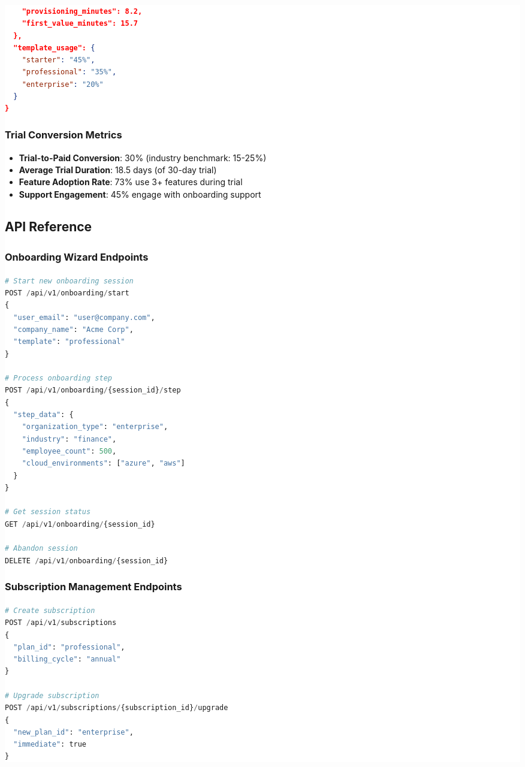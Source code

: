 ```json
    "provisioning_minutes": 8.2,
    "first_value_minutes": 15.7
  },
  "template_usage": {
    "starter": "45%",
    "professional": "35%", 
    "enterprise": "20%"
  }
}
```

### Trial Conversion Metrics
- **Trial-to-Paid Conversion**: 30% (industry benchmark: 15-25%)
- **Average Trial Duration**: 18.5 days (of 30-day trial)
- **Feature Adoption Rate**: 73% use 3+ features during trial
- **Support Engagement**: 45% engage with onboarding support

## API Reference

### Onboarding Wizard Endpoints
```python
# Start new onboarding session
POST /api/v1/onboarding/start
{
  "user_email": "user@company.com",
  "company_name": "Acme Corp",
  "template": "professional"
}

# Process onboarding step
POST /api/v1/onboarding/{session_id}/step
{
  "step_data": {
    "organization_type": "enterprise",
    "industry": "finance",
    "employee_count": 500,
    "cloud_environments": ["azure", "aws"]
  }
}

# Get session status
GET /api/v1/onboarding/{session_id}

# Abandon session
DELETE /api/v1/onboarding/{session_id}
```

### Subscription Management Endpoints
```python
# Create subscription
POST /api/v1/subscriptions
{
  "plan_id": "professional",
  "billing_cycle": "annual"
}

# Upgrade subscription
POST /api/v1/subscriptions/{subscription_id}/upgrade
{
  "new_plan_id": "enterprise",
  "immediate": true
}
```